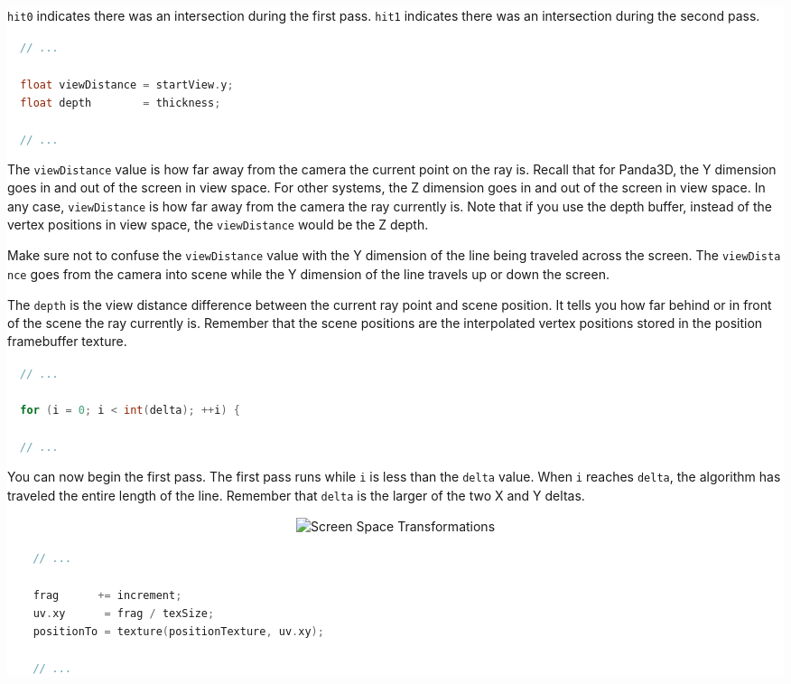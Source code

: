 `hit0` indicates there was an intersection during the first pass.
`hit1` indicates there was an intersection during the second pass.

```c
  // ...

  float viewDistance = startView.y;
  float depth        = thickness;

  // ...
```

The `viewDistance` value is how far away from the camera the current point on the ray is.
Recall that for Panda3D, the Y dimension goes in and out of the screen in view space.
For other systems, the Z dimension goes in and out of the screen in view space.
In any case, `viewDistance` is how far away from the camera the ray currently is.
Note that if you use the depth buffer, instead of the vertex positions in view space, the `viewDistance` would be the Z depth.

Make sure not to confuse the `viewDistance` value with the Y dimension of the line being traveled across the screen.
The `viewDistance` goes from the camera into scene while the Y dimension of the line travels up or down the screen.

The `depth` is the view distance difference between the current ray point and scene position.
It tells you how far behind or in front of the scene the ray currently is.
Remember that the scene positions are the interpolated vertex positions stored in the position framebuffer texture.

```c
  // ...

  for (i = 0; i < int(delta); ++i) {

  // ...
```

You can now begin the first pass.
The first pass runs while `i` is less than the `delta` value.
When `i` reaches `delta`, the algorithm has traveled the entire length of the line.
Remember that `delta` is the larger of the two X and Y deltas.

<p align="center">
<img src="https://i.imgur.com/Qnsvkc0.gif" alt="Screen Space Transformations" title="Screen Space Transformations">
</p>

```c
    // ...

    frag      += increment;
    uv.xy      = frag / texSize;
    positionTo = texture(positionTexture, uv.xy);

    // ...
```
